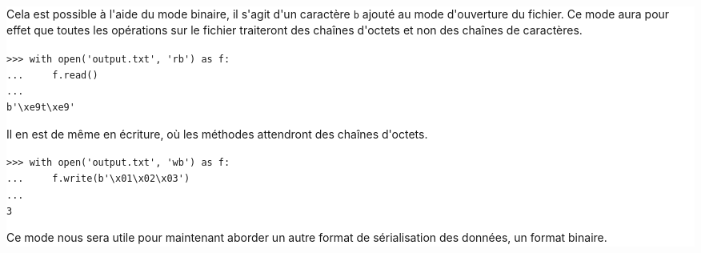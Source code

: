 Cela est possible à l'aide du mode binaire, il s'agit d'un caractère `b` ajouté au mode d'ouverture du fichier.
Ce mode aura pour effet que toutes les opérations sur le fichier traiteront des chaînes d'octets et non des chaînes de caractères.

```pycon
>>> with open('output.txt', 'rb') as f:
...     f.read()
... 
b'\xe9t\xe9'
```

Il en est de même en écriture, où les méthodes attendront des chaînes d'octets.

```pycon
>>> with open('output.txt', 'wb') as f:
...     f.write(b'\x01\x02\x03')
... 
3
```

Ce mode nous sera utile pour maintenant aborder un autre format de sérialisation des données, un format binaire.
